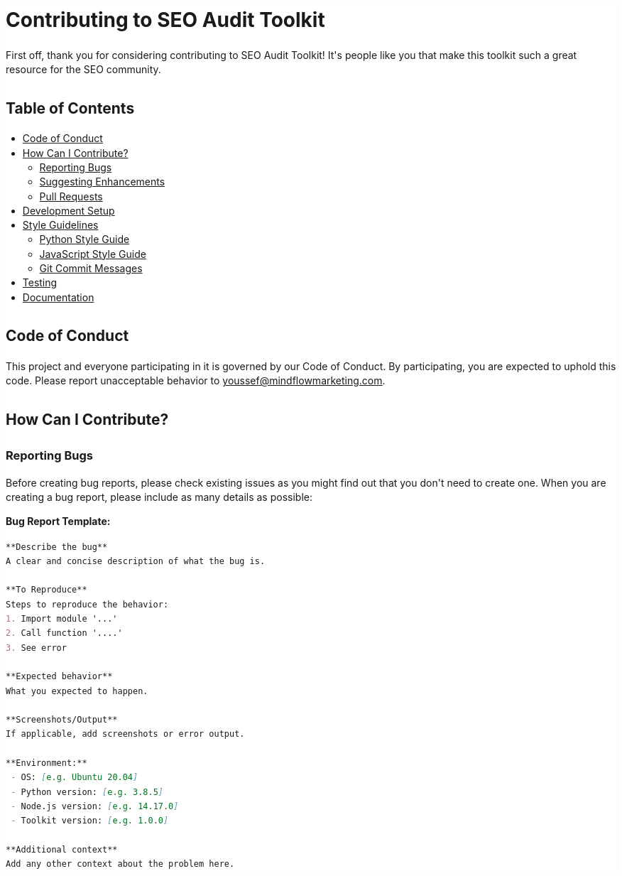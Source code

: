 
# Contributing to SEO Audit Toolkit

First off, thank you for considering contributing to SEO Audit Toolkit! It's people like you that make this toolkit such a great resource for the SEO community.

## Table of Contents

- [Code of Conduct](#code-of-conduct)
- [How Can I Contribute?](#how-can-i-contribute)
  - [Reporting Bugs](#reporting-bugs)
  - [Suggesting Enhancements](#suggesting-enhancements)
  - [Pull Requests](#pull-requests)
- [Development Setup](#development-setup)
- [Style Guidelines](#style-guidelines)
  - [Python Style Guide](#python-style-guide)
  - [JavaScript Style Guide](#javascript-style-guide)
  - [Git Commit Messages](#git-commit-messages)
- [Testing](#testing)
- [Documentation](#documentation)

## Code of Conduct

This project and everyone participating in it is governed by our Code of Conduct. By participating, you are expected to uphold this code. Please report unacceptable behavior to youssef@mindflowmarketing.com.

## How Can I Contribute?

### Reporting Bugs

Before creating bug reports, please check existing issues as you might find out that you don't need to create one. When you are creating a bug report, please include as many details as possible:

**Bug Report Template:**

```markdown
**Describe the bug**
A clear and concise description of what the bug is.

**To Reproduce**
Steps to reproduce the behavior:
1. Import module '...'
2. Call function '....'
3. See error

**Expected behavior**
What you expected to happen.

**Screenshots/Output**
If applicable, add screenshots or error output.

**Environment:**
 - OS: [e.g. Ubuntu 20.04]
 - Python version: [e.g. 3.8.5]
 - Node.js version: [e.g. 14.17.0]
 - Toolkit version: [e.g. 1.0.0]

**Additional context**
Add any other context about the problem here.
```
